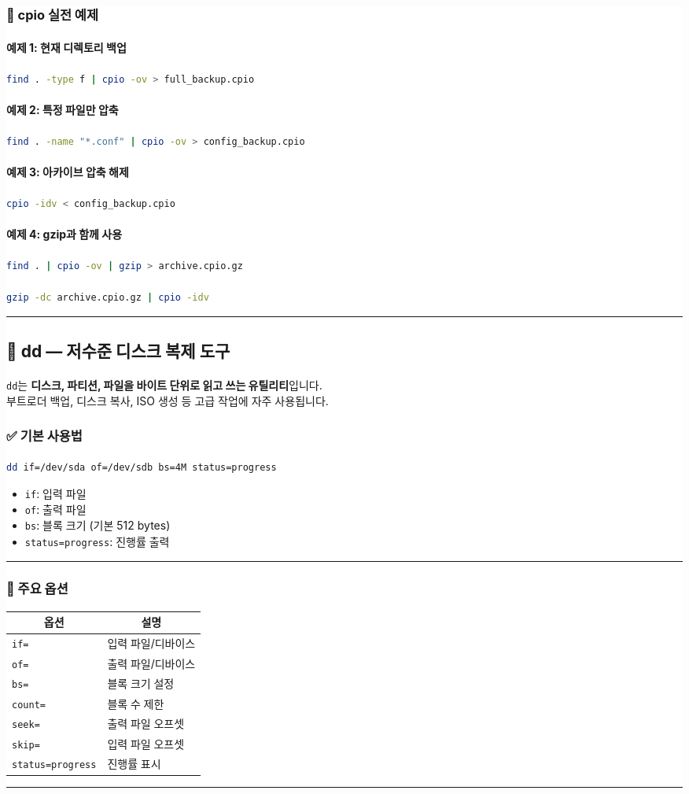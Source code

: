 
### 🧪 cpio 실전 예제

#### 예제 1: 현재 디렉토리 백업

```bash
find . -type f | cpio -ov > full_backup.cpio
```

#### 예제 2: 특정 파일만 압축

```bash
find . -name "*.conf" | cpio -ov > config_backup.cpio
```

#### 예제 3: 아카이브 압축 해제

```bash
cpio -idv < config_backup.cpio
```

#### 예제 4: gzip과 함께 사용

```bash
find . | cpio -ov | gzip > archive.cpio.gz

gzip -dc archive.cpio.gz | cpio -idv
```

---

## 💽 dd — 저수준 디스크 복제 도구

`dd`는 **디스크, 파티션, 파일을 바이트 단위로 읽고 쓰는 유틸리티**입니다.  
부트로더 백업, 디스크 복사, ISO 생성 등 고급 작업에 자주 사용됩니다.

### ✅ 기본 사용법

```bash
dd if=/dev/sda of=/dev/sdb bs=4M status=progress
```

- `if`: 입력 파일
- `of`: 출력 파일
- `bs`: 블록 크기 (기본 512 bytes)
- `status=progress`: 진행률 출력

---

### 📄 주요 옵션

| 옵션 | 설명 |
|------|------|
| `if=` | 입력 파일/디바이스 |
| `of=` | 출력 파일/디바이스 |
| `bs=` | 블록 크기 설정 |
| `count=` | 블록 수 제한 |
| `seek=` | 출력 파일 오프셋 |
| `skip=` | 입력 파일 오프셋 |
| `status=progress` | 진행률 표시 |

---